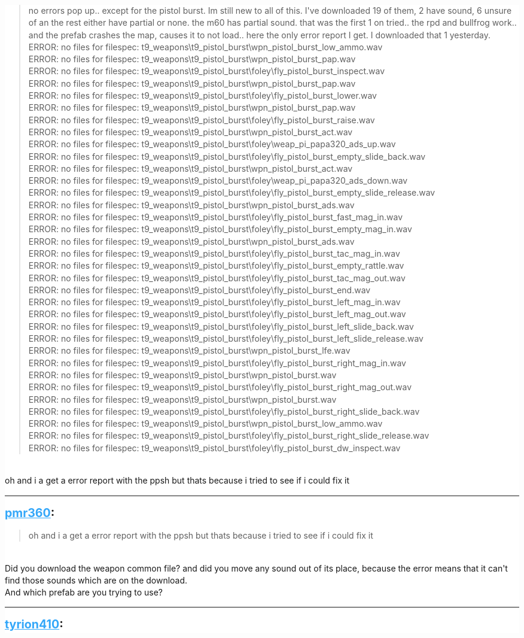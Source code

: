 <p><blockquote>no errors pop up.. except for the pistol burst.  Im still new to all of this. I&#39;ve downloaded 19 of them,  2 have sound, 6 unsure of an the rest either have partial or none. the m60 has partial sound. that was the first 1 on tried.. the rpd and bullfrog work.. and the prefab crashes the map, causes it to not load.. here the only error report I get. I downloaded that 1 yesterday.<br />ERROR: no files for filespec: t9_weapons\t9_pistol_burst\wpn_pistol_burst_low_ammo.wav<br />ERROR: no files for filespec: t9_weapons\t9_pistol_burst\wpn_pistol_burst_pap.wav<br />ERROR: no files for filespec: t9_weapons\t9_pistol_burst\foley\fly_pistol_burst_inspect.wav<br />ERROR: no files for filespec: t9_weapons\t9_pistol_burst\wpn_pistol_burst_pap.wav<br />ERROR: no files for filespec: t9_weapons\t9_pistol_burst\foley\fly_pistol_burst_lower.wav<br />ERROR: no files for filespec: t9_weapons\t9_pistol_burst\wpn_pistol_burst_pap.wav<br />ERROR: no files for filespec: t9_weapons\t9_pistol_burst\foley\fly_pistol_burst_raise.wav<br />ERROR: no files for filespec: t9_weapons\t9_pistol_burst\wpn_pistol_burst_act.wav<br />ERROR: no files for filespec: t9_weapons\t9_pistol_burst\foley\weap_pi_papa320_ads_up.wav<br />ERROR: no files for filespec: t9_weapons\t9_pistol_burst\foley\fly_pistol_burst_empty_slide_back.wav<br />ERROR: no files for filespec: t9_weapons\t9_pistol_burst\wpn_pistol_burst_act.wav<br />ERROR: no files for filespec: t9_weapons\t9_pistol_burst\foley\weap_pi_papa320_ads_down.wav<br />ERROR: no files for filespec: t9_weapons\t9_pistol_burst\foley\fly_pistol_burst_empty_slide_release.wav<br />ERROR: no files for filespec: t9_weapons\t9_pistol_burst\wpn_pistol_burst_ads.wav<br />ERROR: no files for filespec: t9_weapons\t9_pistol_burst\foley\fly_pistol_burst_fast_mag_in.wav<br />ERROR: no files for filespec: t9_weapons\t9_pistol_burst\foley\fly_pistol_burst_empty_mag_in.wav<br />ERROR: no files for filespec: t9_weapons\t9_pistol_burst\wpn_pistol_burst_ads.wav<br />ERROR: no files for filespec: t9_weapons\t9_pistol_burst\foley\fly_pistol_burst_tac_mag_in.wav<br />ERROR: no files for filespec: t9_weapons\t9_pistol_burst\foley\fly_pistol_burst_empty_rattle.wav<br />ERROR: no files for filespec: t9_weapons\t9_pistol_burst\foley\fly_pistol_burst_tac_mag_out.wav<br />ERROR: no files for filespec: t9_weapons\t9_pistol_burst\foley\fly_pistol_burst_end.wav<br />ERROR: no files for filespec: t9_weapons\t9_pistol_burst\foley\fly_pistol_burst_left_mag_in.wav<br />ERROR: no files for filespec: t9_weapons\t9_pistol_burst\foley\fly_pistol_burst_left_mag_out.wav<br />ERROR: no files for filespec: t9_weapons\t9_pistol_burst\foley\fly_pistol_burst_left_slide_back.wav<br />ERROR: no files for filespec: t9_weapons\t9_pistol_burst\foley\fly_pistol_burst_left_slide_release.wav<br />ERROR: no files for filespec: t9_weapons\t9_pistol_burst\wpn_pistol_burst_lfe.wav<br />ERROR: no files for filespec: t9_weapons\t9_pistol_burst\foley\fly_pistol_burst_right_mag_in.wav<br />ERROR: no files for filespec: t9_weapons\t9_pistol_burst\wpn_pistol_burst.wav<br />ERROR: no files for filespec: t9_weapons\t9_pistol_burst\foley\fly_pistol_burst_right_mag_out.wav<br />ERROR: no files for filespec: t9_weapons\t9_pistol_burst\wpn_pistol_burst.wav<br />ERROR: no files for filespec: t9_weapons\t9_pistol_burst\foley\fly_pistol_burst_right_slide_back.wav<br />ERROR: no files for filespec: t9_weapons\t9_pistol_burst\wpn_pistol_burst_low_ammo.wav<br />ERROR: no files for filespec: t9_weapons\t9_pistol_burst\foley\fly_pistol_burst_right_slide_release.wav<br />ERROR: no files for filespec: t9_weapons\t9_pistol_burst\foley\fly_pistol_burst_dw_inspect.wav<br /></blockquote><br />oh and i a get a error report with the ppsh but thats because i tried to see if i could fix it</p>

---
<strong style="font-size: 1.4em;"><span style="text-decoration: underline;text-decoration-color: #34a7f9;"><span style="color:#34a7f9;">pmr360</span></span>:</strong>

<p><blockquote>oh and i a get a error report with the ppsh but thats because i tried to see if i could fix it<br /></blockquote><br />Did you download the weapon common file? and did you move any sound out of its place, because the error means that it can&#39;t find those sounds which are on the download.<br />And which prefab are you trying to use?</p>

---
<strong style="font-size: 1.4em;"><span style="text-decoration: underline;text-decoration-color: #34a7f9;"><span style="color:#34a7f9;">tyrion410</span></span>:</strong>
